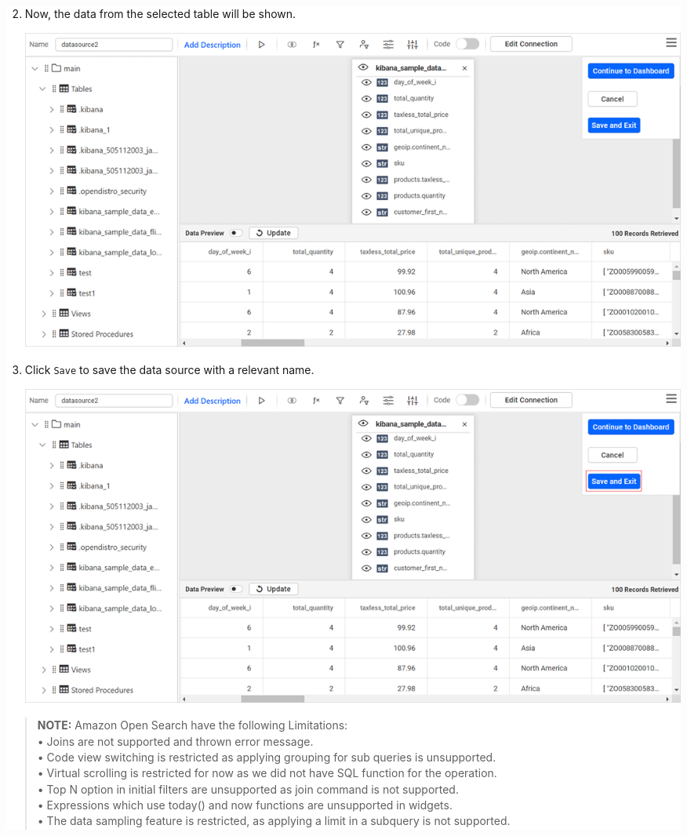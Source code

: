 2.	Now, the data from the selected table will be shown.

     ![Table values retrieve](/static/assets/embedded/working-with-datasource/data-connectors/images/Amazon-opensearch/Retrievedvalues.png#max-width=100%)
	
3.	Click `Save` to save the data source with a relevant name.

     ![Save data source](/static/assets/embedded/working-with-datasource/data-connectors/images/Amazon-opensearch/Savedatasource.png#max-width=100%)	

> **NOTE:** Amazon Open Search have the following Limitations:  <br />
•	Joins are not supported and thrown error message.  <br />
•	Code view switching is restricted as applying grouping for sub queries is unsupported.  <br />
•	Virtual scrolling is restricted for now as we did not have SQL function for the operation.  <br />
•	Top N option in initial filters are unsupported as join command is not supported.  <br />
•	Expressions which use today() and now functions are unsupported in widgets.  <br />
•	The data sampling feature is restricted, as applying a limit in a subquery is not supported. <br />
